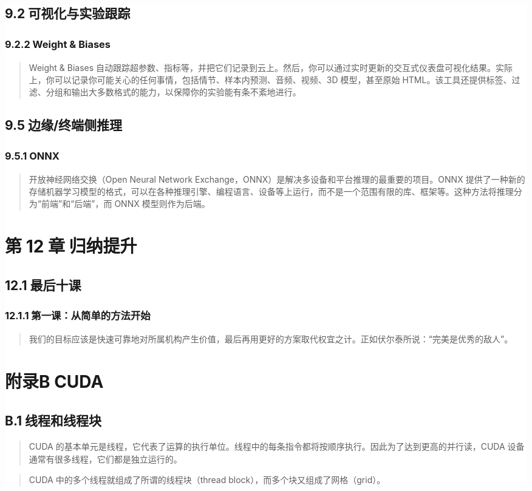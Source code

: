 ## 9.2 可视化与实验跟踪

### 9.2.2 Weight & Biases

> Weight & Biases 自动跟踪超参数、指标等，并把它们记录到云上。然后，你可以通过实时更新的交互式仪表盘可视化结果。实际上，你可以记录你可能关心的任何事情，包括情节、样本内预测、音频、视频、3D 模型，甚至原始 HTML。该工具还提供标签、过滤、分组和输出大多数格式的能力，以保障你的实验能有条不紊地进行。

## 9.5 边缘/终端侧推理

### 9.5.1 ONNX

> 开放神经网络交换（Open Neural Network Exchange，ONNX）是解决多设备和平台推理的最重要的项目。ONNX 提供了一种新的存储机器学习模型的格式，可以在各种推理引擎、编程语言、设备等上运行，而不是一个范围有限的库、框架等。这种方法将推理分为“前端”和“后端”，而 ONNX 模型则作为后端。

# 第 12 章 归纳提升

## 12.1 最后十课

### 12.1.1 第一课：从简单的方法开始

> 我们的目标应该是快速可靠地对所属机构产生价值，最后再用更好的方案取代权宜之计。正如伏尔泰所说：“完美是优秀的敌人”。

# 附录B CUDA

## B.1 线程和线程块

> CUDA 的基本单元是线程，它代表了运算的执行单位。线程中的每条指令都将按顺序执行。因此为了达到更高的并行读，CUDA 设备通常有很多线程，它们都是独立运行的。

> CUDA 中的多个线程就组成了所谓的线程块（thread block），而多个块又组成了网格（grid）。